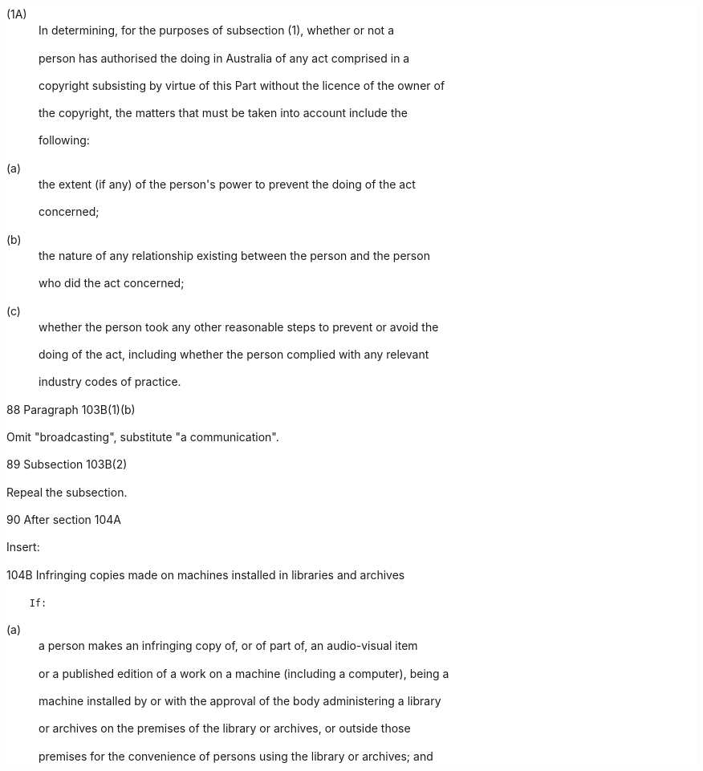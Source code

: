 <dl compact="">

<dt>(1A)</dt><dd>In determining, for the purposes of subsection (1), whether or not a

person has authorised the doing in Australia of any act comprised in a

copyright subsisting by virtue of this Part without the licence of the owner of

the copyright, the matters that must be taken into account include the

following:

</dd> </dl>

<dl compact=""><dl compact=""><dl compact="">

<dt>(a)</dt><dd>the extent (if any) of the person's power to prevent the doing of the act

concerned;</dd>

<dt>(b)</dt><dd>the nature of any relationship existing between the person and the person

who did the act concerned;</dd>

<dt>(c)</dt><dd>whether the person took any other reasonable steps to prevent or avoid the

doing of the act, including whether the person complied with any relevant

industry codes of practice.

</dd>

</dl></dl></dl>

88  Paragraph 103B(1)(b)

Omit "broadcasting", substitute "a communication".

89  Subsection 103B(2)

Repeal the subsection.

90  After section 104A

Insert:

104B  Infringing copies made on machines installed in libraries and archives

<dl compact="">

		If:

 </dl>

<dl compact=""><dl compact=""><dl compact="">

<dt>(a)</dt><dd>a person makes an infringing copy of, or of part of, an audio-visual item

or a published edition of a work on a machine (including a computer), being a

machine installed by or with the approval of the body administering a library

or archives on the premises of the library or archives, or outside those

premises for the convenience of persons using the library or archives; and</dd>
